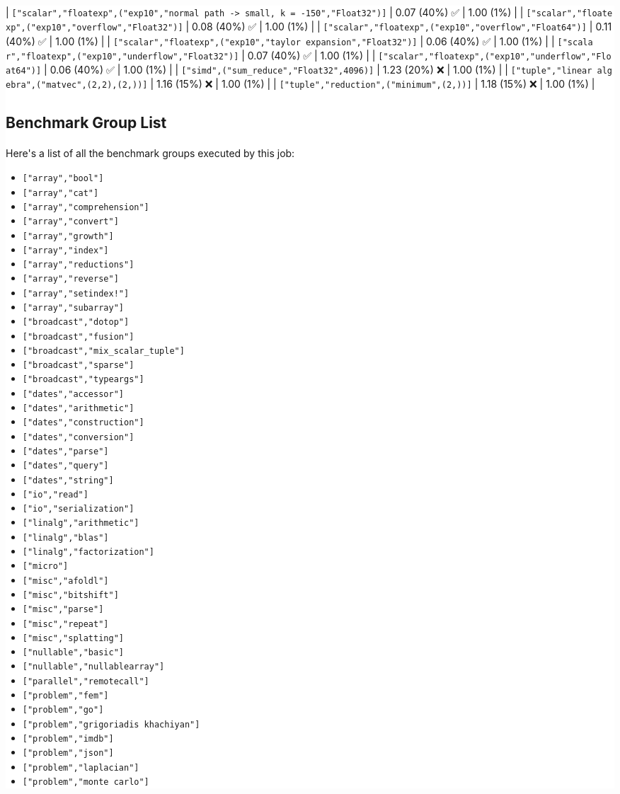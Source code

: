 | `["scalar","floatexp",("exp10","normal path -> small, k = -150","Float32")]` | 0.07 (40%) :white_check_mark: | 1.00 (1%)  |
| `["scalar","floatexp",("exp10","overflow","Float32")]` | 0.08 (40%) :white_check_mark: | 1.00 (1%)  |
| `["scalar","floatexp",("exp10","overflow","Float64")]` | 0.11 (40%) :white_check_mark: | 1.00 (1%)  |
| `["scalar","floatexp",("exp10","taylor expansion","Float32")]` | 0.06 (40%) :white_check_mark: | 1.00 (1%)  |
| `["scalar","floatexp",("exp10","underflow","Float32")]` | 0.07 (40%) :white_check_mark: | 1.00 (1%)  |
| `["scalar","floatexp",("exp10","underflow","Float64")]` | 0.06 (40%) :white_check_mark: | 1.00 (1%)  |
| `["simd",("sum_reduce","Float32",4096)]` | 1.23 (20%) :x: | 1.00 (1%)  |
| `["tuple","linear algebra",("matvec",(2,2),(2,))]` | 1.16 (15%) :x: | 1.00 (1%)  |
| `["tuple","reduction",("minimum",(2,))]` | 1.18 (15%) :x: | 1.00 (1%)  |

## Benchmark Group List

Here's a list of all the benchmark groups executed by this job:

- `["array","bool"]`
- `["array","cat"]`
- `["array","comprehension"]`
- `["array","convert"]`
- `["array","growth"]`
- `["array","index"]`
- `["array","reductions"]`
- `["array","reverse"]`
- `["array","setindex!"]`
- `["array","subarray"]`
- `["broadcast","dotop"]`
- `["broadcast","fusion"]`
- `["broadcast","mix_scalar_tuple"]`
- `["broadcast","sparse"]`
- `["broadcast","typeargs"]`
- `["dates","accessor"]`
- `["dates","arithmetic"]`
- `["dates","construction"]`
- `["dates","conversion"]`
- `["dates","parse"]`
- `["dates","query"]`
- `["dates","string"]`
- `["io","read"]`
- `["io","serialization"]`
- `["linalg","arithmetic"]`
- `["linalg","blas"]`
- `["linalg","factorization"]`
- `["micro"]`
- `["misc","afoldl"]`
- `["misc","bitshift"]`
- `["misc","parse"]`
- `["misc","repeat"]`
- `["misc","splatting"]`
- `["nullable","basic"]`
- `["nullable","nullablearray"]`
- `["parallel","remotecall"]`
- `["problem","fem"]`
- `["problem","go"]`
- `["problem","grigoriadis khachiyan"]`
- `["problem","imdb"]`
- `["problem","json"]`
- `["problem","laplacian"]`
- `["problem","monte carlo"]`
